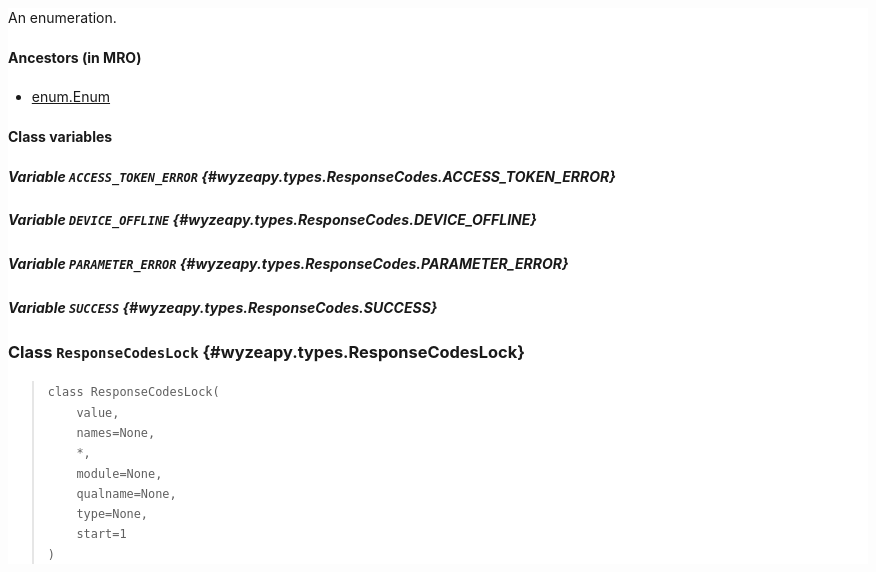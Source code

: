 
An enumeration.


    
#### Ancestors (in MRO)

* [enum.Enum](#enum.Enum)



    
#### Class variables


    
##### Variable `ACCESS_TOKEN_ERROR` {#wyzeapy.types.ResponseCodes.ACCESS_TOKEN_ERROR}






    
##### Variable `DEVICE_OFFLINE` {#wyzeapy.types.ResponseCodes.DEVICE_OFFLINE}






    
##### Variable `PARAMETER_ERROR` {#wyzeapy.types.ResponseCodes.PARAMETER_ERROR}






    
##### Variable `SUCCESS` {#wyzeapy.types.ResponseCodes.SUCCESS}









    
### Class `ResponseCodesLock` {#wyzeapy.types.ResponseCodesLock}




>     class ResponseCodesLock(
>         value,
>         names=None,
>         *,
>         module=None,
>         qualname=None,
>         type=None,
>         start=1
>     )
